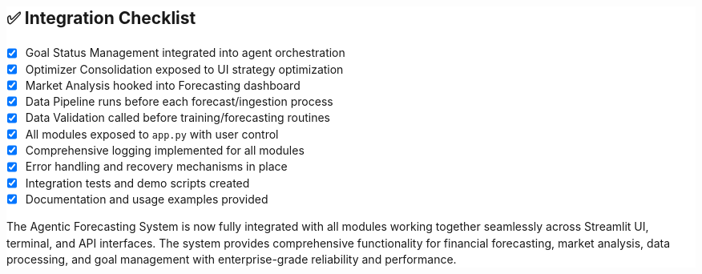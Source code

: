 ## ✅ Integration Checklist

- [x] Goal Status Management integrated into agent orchestration
- [x] Optimizer Consolidation exposed to UI strategy optimization
- [x] Market Analysis hooked into Forecasting dashboard
- [x] Data Pipeline runs before each forecast/ingestion process
- [x] Data Validation called before training/forecasting routines
- [x] All modules exposed to `app.py` with user control
- [x] Comprehensive logging implemented for all modules
- [x] Error handling and recovery mechanisms in place
- [x] Integration tests and demo scripts created
- [x] Documentation and usage examples provided

The Agentic Forecasting System is now fully integrated with all modules working together seamlessly across Streamlit UI, terminal, and API interfaces. The system provides comprehensive functionality for financial forecasting, market analysis, data processing, and goal management with enterprise-grade reliability and performance. 